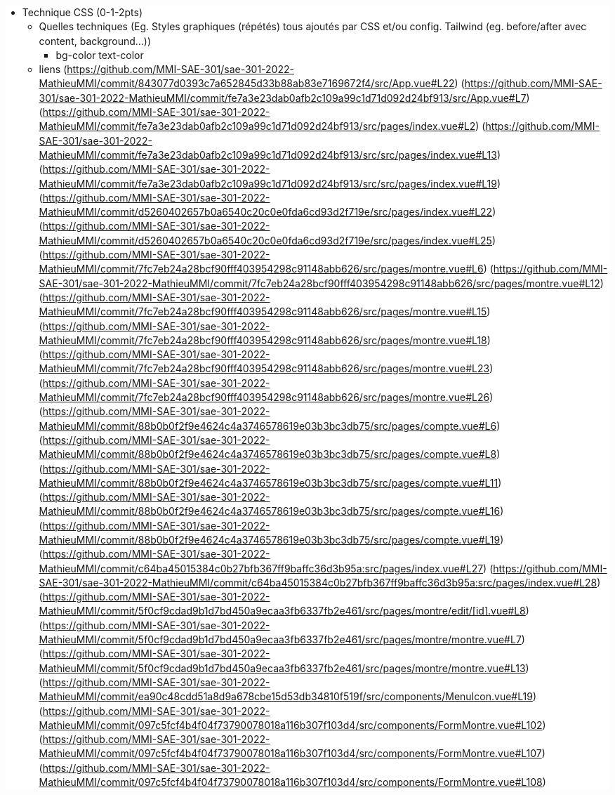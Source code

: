 - Technique CSS (0-1-2pts)
  - Quelles techniques (Eg. Styles graphiques (répétés) tous ajoutés par CSS et/ou
    config. Tailwind (eg. before/after avec content, background...))
    - bg-color text-color
  - liens
  (https://github.com/MMI-SAE-301/sae-301-2022-MathieuMMI/commit/843077d0393c7a652845d33b88ab83e7169672f4/src/App.vue#L22)
  (https://github.com/MMI-SAE-301/sae-301-2022-MathieuMMI/commit/fe7a3e23dab0afb2c109a99c1d71d092d24bf913/src/App.vue#L7)
  (https://github.com/MMI-SAE-301/sae-301-2022-MathieuMMI/commit/fe7a3e23dab0afb2c109a99c1d71d092d24bf913/src/pages/index.vue#L2)
  (https://github.com/MMI-SAE-301/sae-301-2022-MathieuMMI/commit/fe7a3e23dab0afb2c109a99c1d71d092d24bf913/src/src/pages/index.vue#L13)
  (https://github.com/MMI-SAE-301/sae-301-2022-MathieuMMI/commit/fe7a3e23dab0afb2c109a99c1d71d092d24bf913/src/src/pages/index.vue#L19)
  (https://github.com/MMI-SAE-301/sae-301-2022-MathieuMMI/commit/d5260402657b0a6540c20c0e0fda6cd93d2f719e/src/pages/index.vue#L22)
  (https://github.com/MMI-SAE-301/sae-301-2022-MathieuMMI/commit/d5260402657b0a6540c20c0e0fda6cd93d2f719e/src/pages/index.vue#L25)
  (https://github.com/MMI-SAE-301/sae-301-2022-MathieuMMI/commit/7fc7eb24a28bcf90fff403954298c91148abb626/src/pages/montre.vue#L6)
  (https://github.com/MMI-SAE-301/sae-301-2022-MathieuMMI/commit/7fc7eb24a28bcf90fff403954298c91148abb626/src/pages/montre.vue#L12)
  (https://github.com/MMI-SAE-301/sae-301-2022-MathieuMMI/commit/7fc7eb24a28bcf90fff403954298c91148abb626/src/pages/montre.vue#L15)
  (https://github.com/MMI-SAE-301/sae-301-2022-MathieuMMI/commit/7fc7eb24a28bcf90fff403954298c91148abb626/src/pages/montre.vue#L18)
  (https://github.com/MMI-SAE-301/sae-301-2022-MathieuMMI/commit/7fc7eb24a28bcf90fff403954298c91148abb626/src/pages/montre.vue#L23)
  (https://github.com/MMI-SAE-301/sae-301-2022-MathieuMMI/commit/7fc7eb24a28bcf90fff403954298c91148abb626/src/pages/montre.vue#L26)
  (https://github.com/MMI-SAE-301/sae-301-2022-MathieuMMI/commit/88b0b0f2f9e4624c4a3746578619e03b3bc3db75/src/pages/compte.vue#L6)
  (https://github.com/MMI-SAE-301/sae-301-2022-MathieuMMI/commit/88b0b0f2f9e4624c4a3746578619e03b3bc3db75/src/pages/compte.vue#L8)
  (https://github.com/MMI-SAE-301/sae-301-2022-MathieuMMI/commit/88b0b0f2f9e4624c4a3746578619e03b3bc3db75/src/pages/compte.vue#L11)
  (https://github.com/MMI-SAE-301/sae-301-2022-MathieuMMI/commit/88b0b0f2f9e4624c4a3746578619e03b3bc3db75/src/pages/compte.vue#L16)
  (https://github.com/MMI-SAE-301/sae-301-2022-MathieuMMI/commit/88b0b0f2f9e4624c4a3746578619e03b3bc3db75/src/pages/compte.vue#L19)
  (https://github.com/MMI-SAE-301/sae-301-2022-MathieuMMI/commit/c64ba45015384c0b27bfb367ff9baffc36d3b95a:src/pages/index.vue#L27)
  (https://github.com/MMI-SAE-301/sae-301-2022-MathieuMMI/commit/c64ba45015384c0b27bfb367ff9baffc36d3b95a:src/pages/index.vue#L28)
  (https://github.com/MMI-SAE-301/sae-301-2022-MathieuMMI/commit/5f0cf9cdad9b1d7bd450a9ecaa3fb6337fb2e461/src/pages/montre/edit/[id].vue#L8)
  (https://github.com/MMI-SAE-301/sae-301-2022-MathieuMMI/commit/5f0cf9cdad9b1d7bd450a9ecaa3fb6337fb2e461/src/pages/montre/montre.vue#L7)
  (https://github.com/MMI-SAE-301/sae-301-2022-MathieuMMI/commit/5f0cf9cdad9b1d7bd450a9ecaa3fb6337fb2e461/src/pages/montre/montre.vue#L13)
  (https://github.com/MMI-SAE-301/sae-301-2022-MathieuMMI/commit/ea90c48cdd51a8d9a678cbe15d53db34810f519f/src/components/MenuIcon.vue#L19)
  (https://github.com/MMI-SAE-301/sae-301-2022-MathieuMMI/commit/097c5fcf4b4f04f73790078018a116b307f103d4/src/components/FormMontre.vue#L102)
  (https://github.com/MMI-SAE-301/sae-301-2022-MathieuMMI/commit/097c5fcf4b4f04f73790078018a116b307f103d4/src/components/FormMontre.vue#L107)
  (https://github.com/MMI-SAE-301/sae-301-2022-MathieuMMI/commit/097c5fcf4b4f04f73790078018a116b307f103d4/src/components/FormMontre.vue#L108)


[^1]: Supprimez les mentions inutiles.